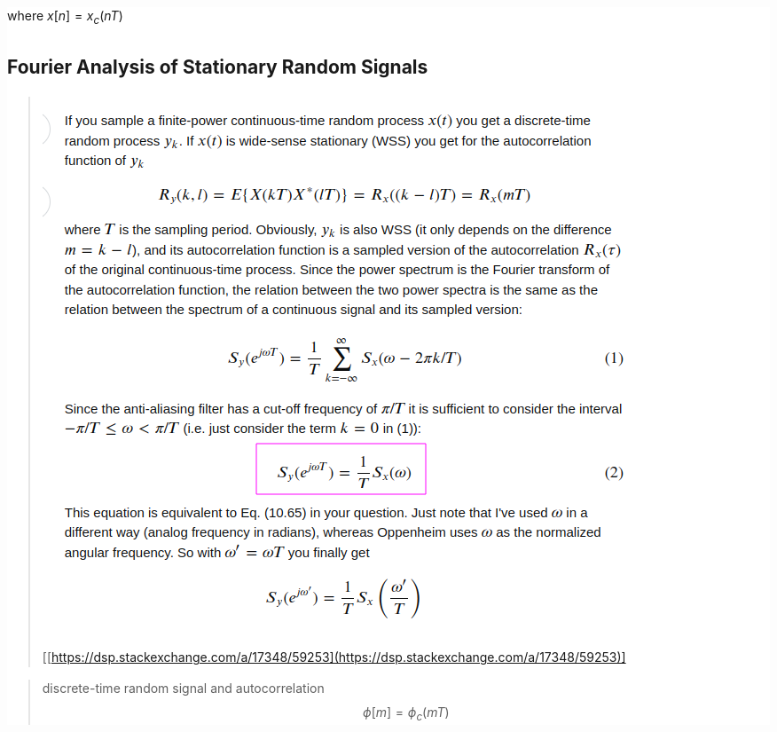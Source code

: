 where $x[n] = x_c(nT)$



## Fourier Analysis of Stationary Random Signals



> ![image-20240428161506523](noise-folding/image-20240428161506523.png)
>
> [[https://dsp.stackexchange.com/a/17348/59253](https://dsp.stackexchange.com/a/17348/59253)]





> discrete-time random signal and autocorrelation
> $$
> \phi[m] = \phi_c(mT)
> $$